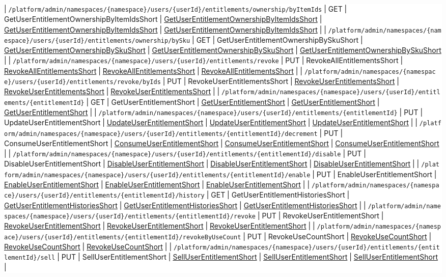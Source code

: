 | `/platform/admin/namespaces/{namespace}/users/{userId}/entitlements/ownership/byItemIds` | GET | GetUserEntitlementOwnershipByItemIdsShort | [GetUserEntitlementOwnershipByItemIdsShort](../../platform-sdk/pkg/platformclient/entitlement/entitlement_client.go) | [GetUserEntitlementOwnershipByItemIdsShort](../../services-api/pkg/service/platform/entitlement.go) | [GetUserEntitlementOwnershipByItemIdsShort](../../samples/cli/cmd/platform/entitlement/getUserEntitlementOwnershipByItemIds.go) |
| `/platform/admin/namespaces/{namespace}/users/{userId}/entitlements/ownership/bySku` | GET | GetUserEntitlementOwnershipBySkuShort | [GetUserEntitlementOwnershipBySkuShort](../../platform-sdk/pkg/platformclient/entitlement/entitlement_client.go) | [GetUserEntitlementOwnershipBySkuShort](../../services-api/pkg/service/platform/entitlement.go) | [GetUserEntitlementOwnershipBySkuShort](../../samples/cli/cmd/platform/entitlement/getUserEntitlementOwnershipBySku.go) |
| `/platform/admin/namespaces/{namespace}/users/{userId}/entitlements/revoke` | PUT | RevokeAllEntitlementsShort | [RevokeAllEntitlementsShort](../../platform-sdk/pkg/platformclient/entitlement/entitlement_client.go) | [RevokeAllEntitlementsShort](../../services-api/pkg/service/platform/entitlement.go) | [RevokeAllEntitlementsShort](../../samples/cli/cmd/platform/entitlement/revokeAllEntitlements.go) |
| `/platform/admin/namespaces/{namespace}/users/{userId}/entitlements/revoke/byIds` | PUT | RevokeUserEntitlementsShort | [RevokeUserEntitlementsShort](../../platform-sdk/pkg/platformclient/entitlement/entitlement_client.go) | [RevokeUserEntitlementsShort](../../services-api/pkg/service/platform/entitlement.go) | [RevokeUserEntitlementsShort](../../samples/cli/cmd/platform/entitlement/revokeUserEntitlements.go) |
| `/platform/admin/namespaces/{namespace}/users/{userId}/entitlements/{entitlementId}` | GET | GetUserEntitlementShort | [GetUserEntitlementShort](../../platform-sdk/pkg/platformclient/entitlement/entitlement_client.go) | [GetUserEntitlementShort](../../services-api/pkg/service/platform/entitlement.go) | [GetUserEntitlementShort](../../samples/cli/cmd/platform/entitlement/getUserEntitlement.go) |
| `/platform/admin/namespaces/{namespace}/users/{userId}/entitlements/{entitlementId}` | PUT | UpdateUserEntitlementShort | [UpdateUserEntitlementShort](../../platform-sdk/pkg/platformclient/entitlement/entitlement_client.go) | [UpdateUserEntitlementShort](../../services-api/pkg/service/platform/entitlement.go) | [UpdateUserEntitlementShort](../../samples/cli/cmd/platform/entitlement/updateUserEntitlement.go) |
| `/platform/admin/namespaces/{namespace}/users/{userId}/entitlements/{entitlementId}/decrement` | PUT | ConsumeUserEntitlementShort | [ConsumeUserEntitlementShort](../../platform-sdk/pkg/platformclient/entitlement/entitlement_client.go) | [ConsumeUserEntitlementShort](../../services-api/pkg/service/platform/entitlement.go) | [ConsumeUserEntitlementShort](../../samples/cli/cmd/platform/entitlement/consumeUserEntitlement.go) |
| `/platform/admin/namespaces/{namespace}/users/{userId}/entitlements/{entitlementId}/disable` | PUT | DisableUserEntitlementShort | [DisableUserEntitlementShort](../../platform-sdk/pkg/platformclient/entitlement/entitlement_client.go) | [DisableUserEntitlementShort](../../services-api/pkg/service/platform/entitlement.go) | [DisableUserEntitlementShort](../../samples/cli/cmd/platform/entitlement/disableUserEntitlement.go) |
| `/platform/admin/namespaces/{namespace}/users/{userId}/entitlements/{entitlementId}/enable` | PUT | EnableUserEntitlementShort | [EnableUserEntitlementShort](../../platform-sdk/pkg/platformclient/entitlement/entitlement_client.go) | [EnableUserEntitlementShort](../../services-api/pkg/service/platform/entitlement.go) | [EnableUserEntitlementShort](../../samples/cli/cmd/platform/entitlement/enableUserEntitlement.go) |
| `/platform/admin/namespaces/{namespace}/users/{userId}/entitlements/{entitlementId}/history` | GET | GetUserEntitlementHistoriesShort | [GetUserEntitlementHistoriesShort](../../platform-sdk/pkg/platformclient/entitlement/entitlement_client.go) | [GetUserEntitlementHistoriesShort](../../services-api/pkg/service/platform/entitlement.go) | [GetUserEntitlementHistoriesShort](../../samples/cli/cmd/platform/entitlement/getUserEntitlementHistories.go) |
| `/platform/admin/namespaces/{namespace}/users/{userId}/entitlements/{entitlementId}/revoke` | PUT | RevokeUserEntitlementShort | [RevokeUserEntitlementShort](../../platform-sdk/pkg/platformclient/entitlement/entitlement_client.go) | [RevokeUserEntitlementShort](../../services-api/pkg/service/platform/entitlement.go) | [RevokeUserEntitlementShort](../../samples/cli/cmd/platform/entitlement/revokeUserEntitlement.go) |
| `/platform/admin/namespaces/{namespace}/users/{userId}/entitlements/{entitlementId}/revokeByUseCount` | PUT | RevokeUseCountShort | [RevokeUseCountShort](../../platform-sdk/pkg/platformclient/entitlement/entitlement_client.go) | [RevokeUseCountShort](../../services-api/pkg/service/platform/entitlement.go) | [RevokeUseCountShort](../../samples/cli/cmd/platform/entitlement/revokeUseCount.go) |
| `/platform/admin/namespaces/{namespace}/users/{userId}/entitlements/{entitlementId}/sell` | PUT | SellUserEntitlementShort | [SellUserEntitlementShort](../../platform-sdk/pkg/platformclient/entitlement/entitlement_client.go) | [SellUserEntitlementShort](../../services-api/pkg/service/platform/entitlement.go) | [SellUserEntitlementShort](../../samples/cli/cmd/platform/entitlement/sellUserEntitlement.go) |